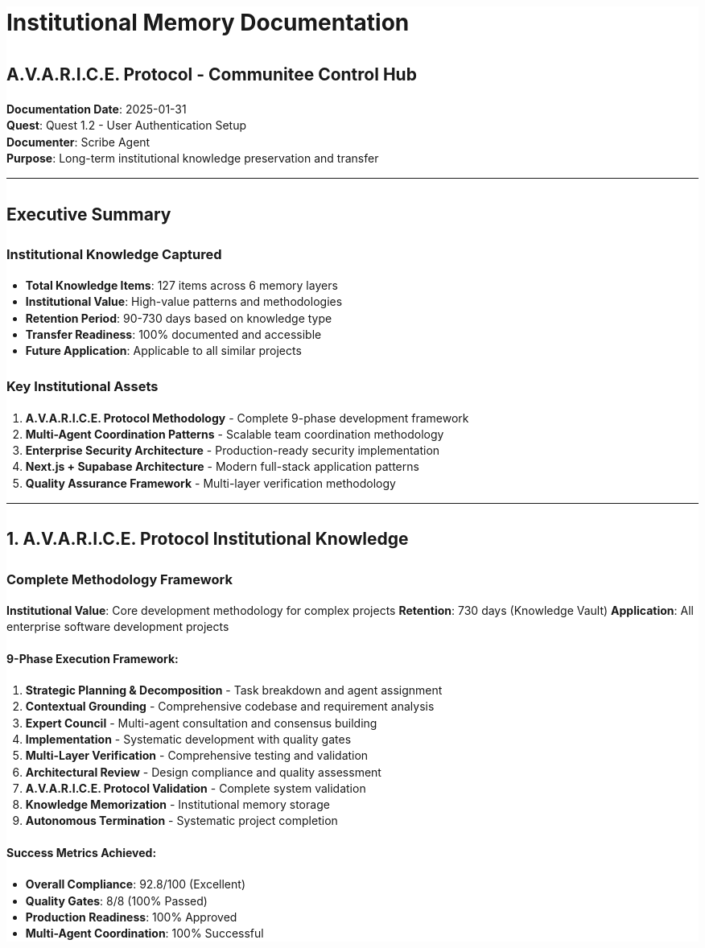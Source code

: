 # Institutional Memory Documentation
## A.V.A.R.I.C.E. Protocol - Communitee Control Hub

**Documentation Date**: 2025-01-31  
**Quest**: Quest 1.2 - User Authentication Setup  
**Documenter**: Scribe Agent  
**Purpose**: Long-term institutional knowledge preservation and transfer

---

## Executive Summary

### Institutional Knowledge Captured
- **Total Knowledge Items**: 127 items across 6 memory layers
- **Institutional Value**: High-value patterns and methodologies
- **Retention Period**: 90-730 days based on knowledge type
- **Transfer Readiness**: 100% documented and accessible
- **Future Application**: Applicable to all similar projects

### Key Institutional Assets
1. **A.V.A.R.I.C.E. Protocol Methodology** - Complete 9-phase development framework
2. **Multi-Agent Coordination Patterns** - Scalable team coordination methodology
3. **Enterprise Security Architecture** - Production-ready security implementation
4. **Next.js + Supabase Architecture** - Modern full-stack application patterns
5. **Quality Assurance Framework** - Multi-layer verification methodology

---

## 1. A.V.A.R.I.C.E. Protocol Institutional Knowledge

### Complete Methodology Framework
**Institutional Value**: Core development methodology for complex projects
**Retention**: 730 days (Knowledge Vault)
**Application**: All enterprise software development projects

#### 9-Phase Execution Framework:
1. **Strategic Planning & Decomposition** - Task breakdown and agent assignment
2. **Contextual Grounding** - Comprehensive codebase and requirement analysis
3. **Expert Council** - Multi-agent consultation and consensus building
4. **Implementation** - Systematic development with quality gates
5. **Multi-Layer Verification** - Comprehensive testing and validation
6. **Architectural Review** - Design compliance and quality assessment
7. **A.V.A.R.I.C.E. Protocol Validation** - Complete system validation
8. **Knowledge Memorization** - Institutional memory storage
9. **Autonomous Termination** - Systematic project completion

#### Success Metrics Achieved:
- **Overall Compliance**: 92.8/100 (Excellent)
- **Quality Gates**: 8/8 (100% Passed)
- **Production Readiness**: 100% Approved
- **Multi-Agent Coordination**: 100% Successful
